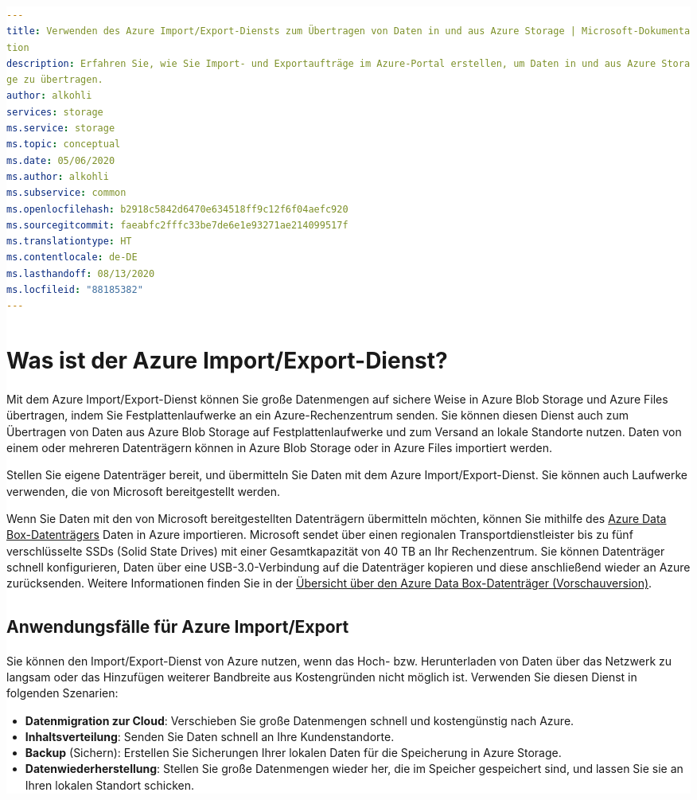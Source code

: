 ```yaml
---
title: Verwenden des Azure Import/Export-Diensts zum Übertragen von Daten in und aus Azure Storage | Microsoft-Dokumentation
description: Erfahren Sie, wie Sie Import- und Exportaufträge im Azure-Portal erstellen, um Daten in und aus Azure Storage zu übertragen.
author: alkohli
services: storage
ms.service: storage
ms.topic: conceptual
ms.date: 05/06/2020
ms.author: alkohli
ms.subservice: common
ms.openlocfilehash: b2918c5842d6470e634518ff9c12f6f04aefc920
ms.sourcegitcommit: faeabfc2fffc33be7de6e1e93271ae214099517f
ms.translationtype: HT
ms.contentlocale: de-DE
ms.lasthandoff: 08/13/2020
ms.locfileid: "88185382"
---
```

# <a name="what-is-azure-importexport-service"></a>Was ist der Azure Import/Export-Dienst?

Mit dem Azure Import/Export-Dienst können Sie große Datenmengen auf sichere Weise in Azure Blob Storage und Azure Files übertragen, indem Sie Festplattenlaufwerke an ein Azure-Rechenzentrum senden. Sie können diesen Dienst auch zum Übertragen von Daten aus Azure Blob Storage auf Festplattenlaufwerke und zum Versand an lokale Standorte nutzen. Daten von einem oder mehreren Datenträgern können in Azure Blob Storage oder in Azure Files importiert werden.

Stellen Sie eigene Datenträger bereit, und übermitteln Sie Daten mit dem Azure Import/Export-Dienst. Sie können auch Laufwerke verwenden, die von Microsoft bereitgestellt werden.

Wenn Sie Daten mit den von Microsoft bereitgestellten Datenträgern übermitteln möchten, können Sie mithilfe des [Azure Data Box-Datenträgers](../../databox/data-box-disk-overview.md) Daten in Azure importieren. Microsoft sendet über einen regionalen Transportdienstleister bis zu fünf verschlüsselte SSDs (Solid State Drives) mit einer Gesamtkapazität von 40 TB an Ihr Rechenzentrum. Sie können Datenträger schnell konfigurieren, Daten über eine USB-3.0-Verbindung auf die Datenträger kopieren und diese anschließend wieder an Azure zurücksenden. Weitere Informationen finden Sie in der [Übersicht über den Azure Data Box-Datenträger (Vorschauversion)](../../databox/data-box-disk-overview.md).

## <a name="azure-importexport-use-cases"></a>Anwendungsfälle für Azure Import/Export

Sie können den Import/Export-Dienst von Azure nutzen, wenn das Hoch- bzw. Herunterladen von Daten über das Netzwerk zu langsam oder das Hinzufügen weiterer Bandbreite aus Kostengründen nicht möglich ist. Verwenden Sie diesen Dienst in folgenden Szenarien:

* **Datenmigration zur Cloud**: Verschieben Sie große Datenmengen schnell und kostengünstig nach Azure.
* **Inhaltsverteilung**: Senden Sie Daten schnell an Ihre Kundenstandorte.
* **Backup** (Sichern): Erstellen Sie Sicherungen Ihrer lokalen Daten für die Speicherung in Azure Storage.
* **Datenwiederherstellung**: Stellen Sie große Datenmengen wieder her, die im Speicher gespeichert sind, und lassen Sie sie an Ihren lokalen Standort schicken.
